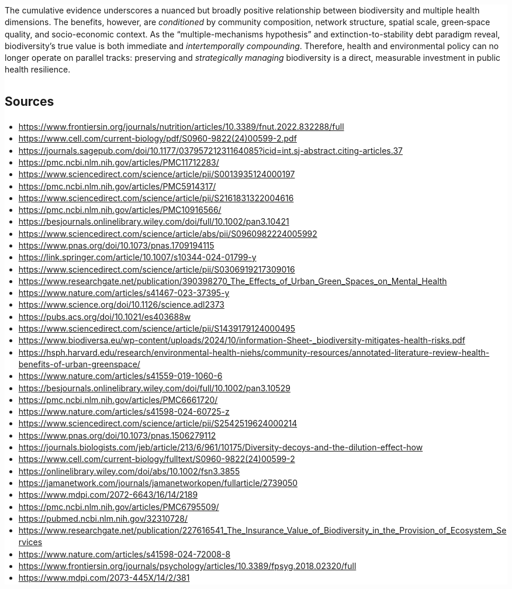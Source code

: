 The cumulative evidence underscores a nuanced but broadly positive relationship between biodiversity and multiple health dimensions.  The benefits, however, are *conditioned* by community composition, network structure, spatial scale, green‐space quality, and socio-economic context.  As the “multiple-mechanisms hypothesis” and extinction-to-stability debt paradigm reveal, biodiversity’s true value is both immediate and *intertemporally compounding*.  Therefore, health and environmental policy can no longer operate on parallel tracks: preserving and *strategically managing* biodiversity is a direct, measurable investment in public health resilience.


## Sources

- https://www.frontiersin.org/journals/nutrition/articles/10.3389/fnut.2022.832288/full
- https://www.cell.com/current-biology/pdf/S0960-9822(24)00599-2.pdf
- https://journals.sagepub.com/doi/10.1177/03795721231164085?icid=int.sj-abstract.citing-articles.37
- https://pmc.ncbi.nlm.nih.gov/articles/PMC11712283/
- https://www.sciencedirect.com/science/article/pii/S0013935124000197
- https://pmc.ncbi.nlm.nih.gov/articles/PMC5914317/
- https://www.sciencedirect.com/science/article/pii/S2161831322004616
- https://pmc.ncbi.nlm.nih.gov/articles/PMC10916566/
- https://besjournals.onlinelibrary.wiley.com/doi/full/10.1002/pan3.10421
- https://www.sciencedirect.com/science/article/abs/pii/S0960982224005992
- https://www.pnas.org/doi/10.1073/pnas.1709194115
- https://link.springer.com/article/10.1007/s10344-024-01799-y
- https://www.sciencedirect.com/science/article/pii/S0306919217309016
- https://www.researchgate.net/publication/390398270_The_Effects_of_Urban_Green_Spaces_on_Mental_Health
- https://www.nature.com/articles/s41467-023-37395-y
- https://www.science.org/doi/10.1126/science.adl2373
- https://pubs.acs.org/doi/10.1021/es403688w
- https://www.sciencedirect.com/science/article/pii/S1439179124000495
- https://www.biodiversa.eu/wp-content/uploads/2024/10/information-Sheet-_biodiversity-mitigates-health-risks.pdf
- https://hsph.harvard.edu/research/environmental-health-niehs/community-resources/annotated-literature-review-health-benefits-of-urban-greenspace/
- https://www.nature.com/articles/s41559-019-1060-6
- https://besjournals.onlinelibrary.wiley.com/doi/full/10.1002/pan3.10529
- https://pmc.ncbi.nlm.nih.gov/articles/PMC6661720/
- https://www.nature.com/articles/s41598-024-60725-z
- https://www.sciencedirect.com/science/article/pii/S2542519624000214
- https://www.pnas.org/doi/10.1073/pnas.1506279112
- https://journals.biologists.com/jeb/article/213/6/961/10175/Diversity-decoys-and-the-dilution-effect-how
- https://www.cell.com/current-biology/fulltext/S0960-9822(24)00599-2
- https://onlinelibrary.wiley.com/doi/abs/10.1002/fsn3.3855
- https://jamanetwork.com/journals/jamanetworkopen/fullarticle/2739050
- https://www.mdpi.com/2072-6643/16/14/2189
- https://pmc.ncbi.nlm.nih.gov/articles/PMC6795509/
- https://pubmed.ncbi.nlm.nih.gov/32310728/
- https://www.researchgate.net/publication/227616541_The_Insurance_Value_of_Biodiversity_in_the_Provision_of_Ecosystem_Services
- https://www.nature.com/articles/s41598-024-72008-8
- https://www.frontiersin.org/journals/psychology/articles/10.3389/fpsyg.2018.02320/full
- https://www.mdpi.com/2073-445X/14/2/381